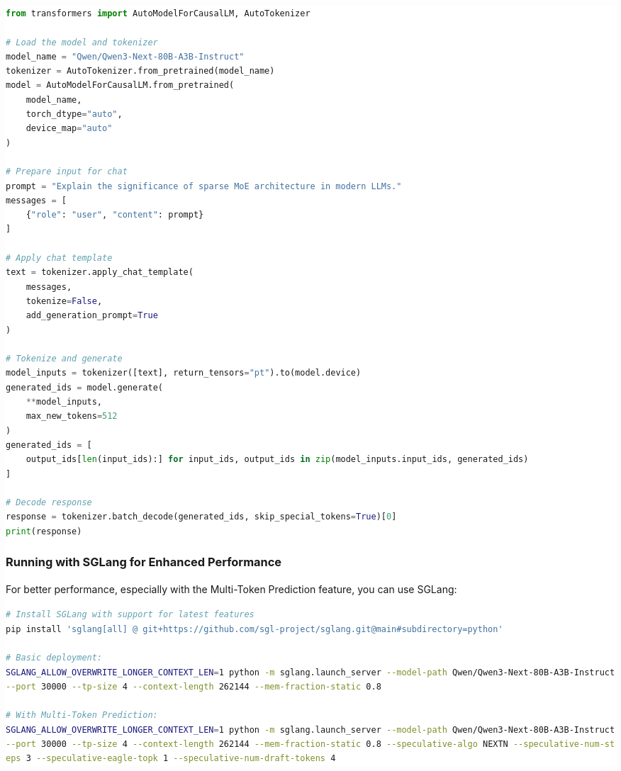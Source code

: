 ```python
from transformers import AutoModelForCausalLM, AutoTokenizer

# Load the model and tokenizer
model_name = "Qwen/Qwen3-Next-80B-A3B-Instruct"
tokenizer = AutoTokenizer.from_pretrained(model_name)
model = AutoModelForCausalLM.from_pretrained(
    model_name,
    torch_dtype="auto",
    device_map="auto"
)

# Prepare input for chat
prompt = "Explain the significance of sparse MoE architecture in modern LLMs."
messages = [
    {"role": "user", "content": prompt}
]

# Apply chat template
text = tokenizer.apply_chat_template(
    messages,
    tokenize=False,
    add_generation_prompt=True
)

# Tokenize and generate
model_inputs = tokenizer([text], return_tensors="pt").to(model.device)
generated_ids = model.generate(
    **model_inputs,
    max_new_tokens=512
)
generated_ids = [
    output_ids[len(input_ids):] for input_ids, output_ids in zip(model_inputs.input_ids, generated_ids)
]

# Decode response
response = tokenizer.batch_decode(generated_ids, skip_special_tokens=True)[0]
print(response)
```

### Running with SGLang for Enhanced Performance

For better performance, especially with the Multi-Token Prediction feature, you can use SGLang:

```bash
# Install SGLang with support for latest features
pip install 'sglang[all] @ git+https://github.com/sgl-project/sglang.git@main#subdirectory=python'

# Basic deployment:
SGLANG_ALLOW_OVERWRITE_LONGER_CONTEXT_LEN=1 python -m sglang.launch_server --model-path Qwen/Qwen3-Next-80B-A3B-Instruct --port 30000 --tp-size 4 --context-length 262144 --mem-fraction-static 0.8

# With Multi-Token Prediction:
SGLANG_ALLOW_OVERWRITE_LONGER_CONTEXT_LEN=1 python -m sglang.launch_server --model-path Qwen/Qwen3-Next-80B-A3B-Instruct --port 30000 --tp-size 4 --context-length 262144 --mem-fraction-static 0.8 --speculative-algo NEXTN --speculative-num-steps 3 --speculative-eagle-topk 1 --speculative-num-draft-tokens 4
```
